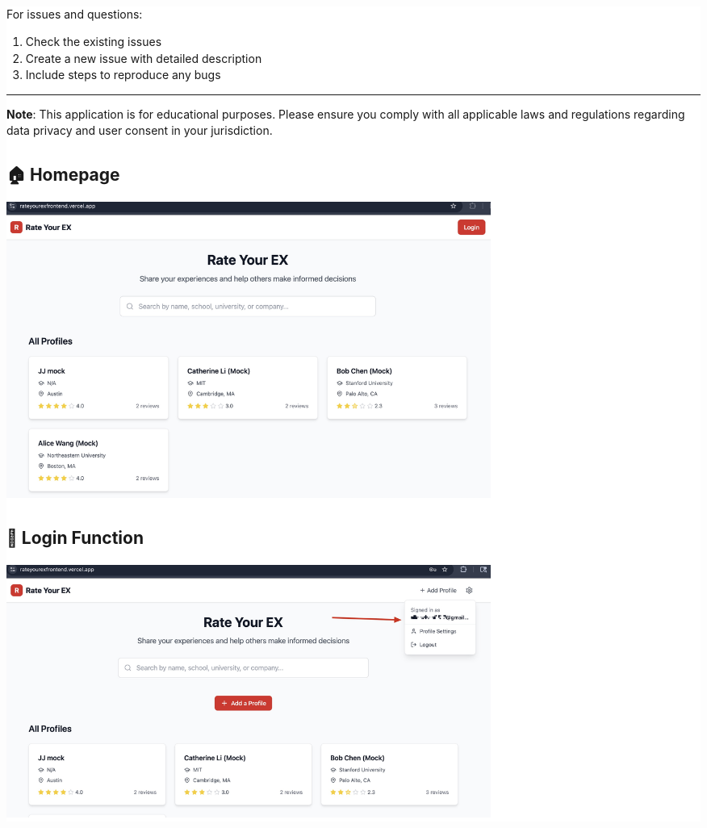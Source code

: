 For issues and questions:
1. Check the existing issues
2. Create a new issue with detailed description
3. Include steps to reproduce any bugs

---

**Note**: This application is for educational purposes. Please ensure you comply with all applicable laws and regulations regarding data privacy and user consent in your jurisdiction.

<h2>🏠 Homepage</h2>
<img src="./images/homepage.jpg" alt="Homepage" width="600"/>

<h2>🔑 Login Function</h2>
<img src="./images/login_fuction.jpg" alt="Login Function" width="600"/>
